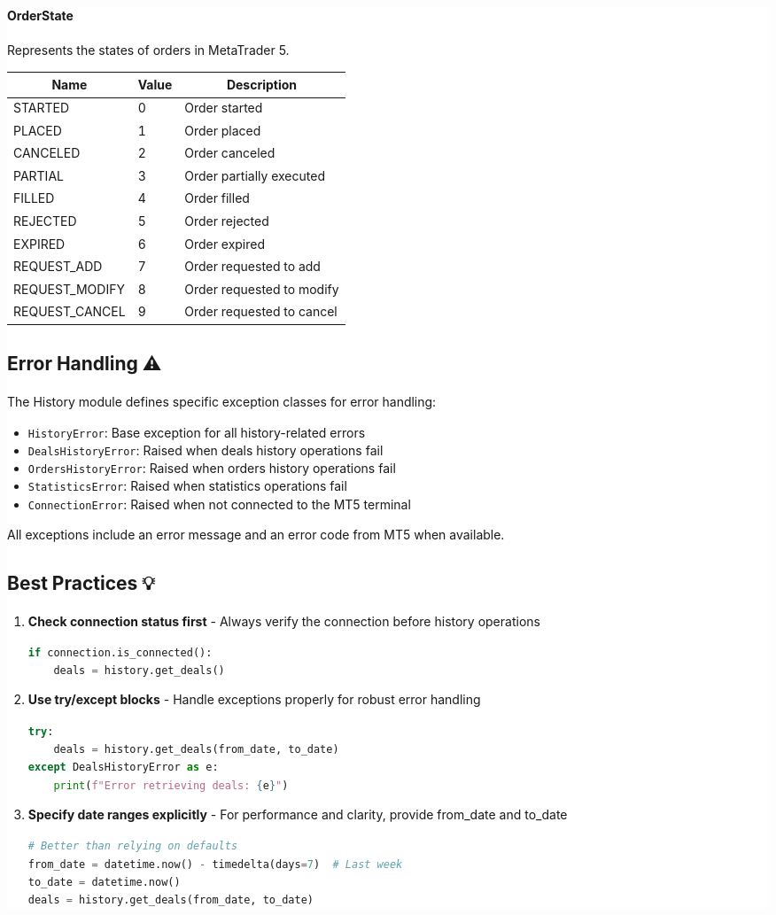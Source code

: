 #### OrderState
Represents the states of orders in MetaTrader 5.

| Name | Value | Description |
|------|-------|-------------|
| STARTED | 0 | Order started |
| PLACED | 1 | Order placed |
| CANCELED | 2 | Order canceled |
| PARTIAL | 3 | Order partially executed |
| FILLED | 4 | Order filled |
| REJECTED | 5 | Order rejected |
| EXPIRED | 6 | Order expired |
| REQUEST_ADD | 7 | Order requested to add |
| REQUEST_MODIFY | 8 | Order requested to modify |
| REQUEST_CANCEL | 9 | Order requested to cancel |

## Error Handling ⚠️

The History module defines specific exception classes for error handling:

- `HistoryError`: Base exception for all history-related errors
- `DealsHistoryError`: Raised when deals history operations fail
- `OrdersHistoryError`: Raised when orders history operations fail
- `StatisticsError`: Raised when statistics operations fail
- `ConnectionError`: Raised when not connected to the MT5 terminal

All exceptions include an error message and an error code from MT5 when available.

## Best Practices 💡

1. **Check connection status first** - Always verify the connection before history operations
   ```python
   if connection.is_connected():
       deals = history.get_deals()
   ```

2. **Use try/except blocks** - Handle exceptions properly for robust error handling
   ```python
   try:
       deals = history.get_deals(from_date, to_date)
   except DealsHistoryError as e:
       print(f"Error retrieving deals: {e}")
   ```

3. **Specify date ranges explicitly** - For performance and clarity, provide from_date and to_date
   ```python
   # Better than relying on defaults
   from_date = datetime.now() - timedelta(days=7)  # Last week
   to_date = datetime.now()
   deals = history.get_deals(from_date, to_date)
   ```

